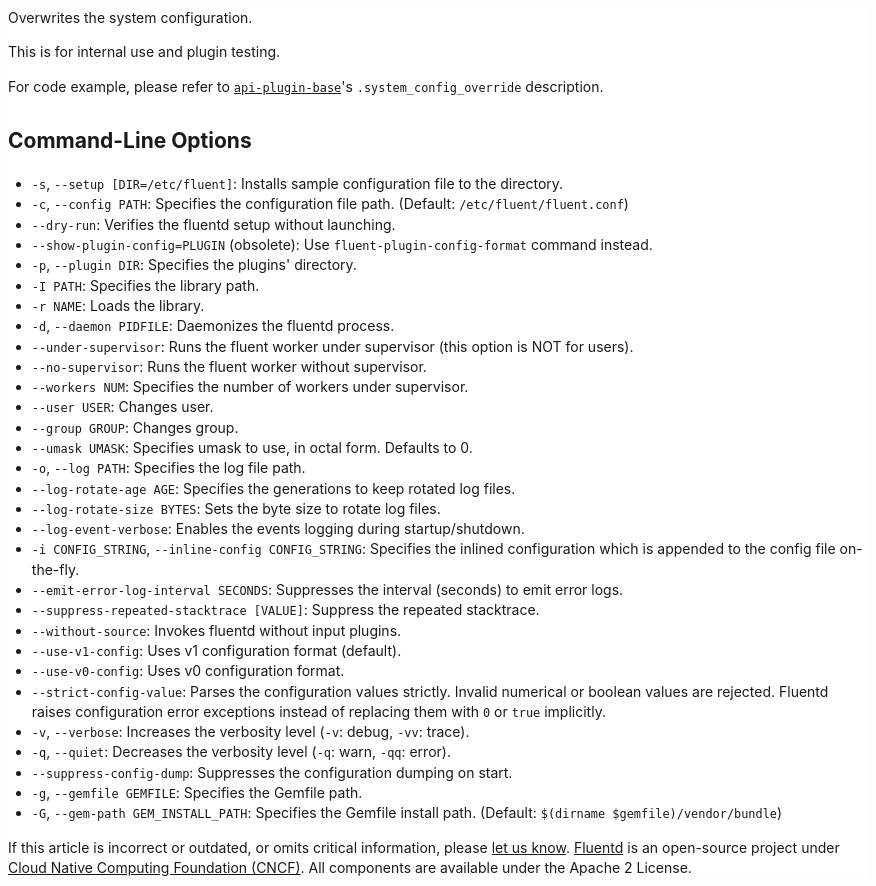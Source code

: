 Overwrites the system configuration.

This is for internal use and plugin testing.

For code example, please refer to [`api-plugin-base`](../plugin-development/api-plugin-base.md)'s `.system_config_override` description.

## Command-Line Options

* `-s`, `--setup [DIR=/etc/fluent]`: Installs sample configuration file to the directory.
* `-c`, `--config PATH`: Specifies the configuration file path. \(Default: `/etc/fluent/fluent.conf`\)
* `--dry-run`: Verifies the fluentd setup without launching.
* `--show-plugin-config=PLUGIN` \(obsolete\): Use `fluent-plugin-config-format` command instead.
* `-p`, `--plugin DIR`: Specifies the plugins' directory.
* `-I PATH`: Specifies the library path.
* `-r NAME`: Loads the library.
* `-d`, `--daemon PIDFILE`: Daemonizes the fluentd process.
* `--under-supervisor`: Runs the fluent worker under supervisor \(this option is NOT for users\).
* `--no-supervisor`: Runs the fluent worker without supervisor.
* `--workers NUM`: Specifies the number of workers under supervisor.
* `--user USER`: Changes user.
* `--group GROUP`: Changes group.
* `--umask UMASK`: Specifies umask to use, in octal form. Defaults to 0.
* `-o`, `--log PATH`: Specifies the log file path.
* `--log-rotate-age AGE`: Specifies the generations to keep rotated log files.
* `--log-rotate-size BYTES`: Sets the byte size to rotate log files.
* `--log-event-verbose`: Enables the events logging during startup/shutdown.
* `-i CONFIG_STRING`, `--inline-config CONFIG_STRING`: Specifies the inlined configuration which is appended to the config file on-the-fly.
* `--emit-error-log-interval SECONDS`: Suppresses the interval \(seconds\) to emit error logs.
* `--suppress-repeated-stacktrace [VALUE]`: Suppress the repeated stacktrace.
* `--without-source`: Invokes fluentd without input plugins.
* `--use-v1-config`: Uses v1 configuration format \(default\).
* `--use-v0-config`: Uses v0 configuration format.
* `--strict-config-value`: Parses the configuration values strictly. Invalid numerical or boolean values are rejected. Fluentd raises configuration error exceptions instead of replacing them with `0` or `true` implicitly.
* `-v`, `--verbose`: Increases the verbosity level \(`-v`: debug, `-vv`: trace\).
* `-q`, `--quiet`: Decreases the verbosity level \(`-q`: warn, `-qq`: error\).
* `--suppress-config-dump`: Suppresses the configuration dumping on start.
* `-g`, `--gemfile GEMFILE`: Specifies the Gemfile path.
* `-G`, `--gem-path GEM_INSTALL_PATH`: Specifies the Gemfile install path. \(Default: `$(dirname $gemfile)/vendor/bundle`\)

If this article is incorrect or outdated, or omits critical information, please [let us know](https://github.com/fluent/fluentd-docs-gitbook/issues?state=open). [Fluentd](http://www.fluentd.org/) is an open-source project under [Cloud Native Computing Foundation \(CNCF\)](https://cncf.io/). All components are available under the Apache 2 License.

